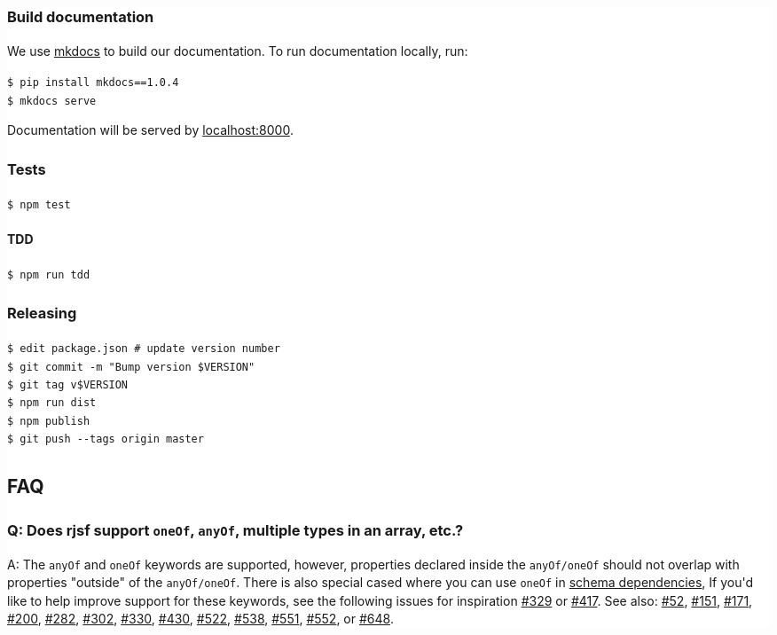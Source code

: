 ### Build documentation

We use [mkdocs](https://www.mkdocs.org/) to build our documentation. To run documentation locally, run:
```
$ pip install mkdocs==1.0.4
$ mkdocs serve
```

Documentation will be served by [localhost:8000](http://localhost:8000).

### Tests

```
$ npm test
```

#### TDD

```
$ npm run tdd
```

### Releasing

```
$ edit package.json # update version number
$ git commit -m "Bump version $VERSION"
$ git tag v$VERSION
$ npm run dist
$ npm publish
$ git push --tags origin master
```

## FAQ

### Q: Does rjsf support `oneOf`, `anyOf`, multiple types in an array, etc.?

A: The `anyOf`  and `oneOf` keywords are supported,  however, properties declared inside the `anyOf/oneOf` should not overlap with properties "outside" of the `anyOf/oneOf`.
There is also special cased where you can use `oneOf` in [schema dependencies](dependencies.md#schema-dependencies), If you'd like to help improve support for these keywords, see the following issues for inspiration [#329](https://github.com/mozilla-services/react-jsonschema-form/pull/329) or [#417](https://github.com/mozilla-services/react-jsonschema-form/pull/417). See also: [#52](https://github.com/mozilla-services/react-jsonschema-form/issues/52), [#151](https://github.com/mozilla-services/react-jsonschema-form/issues/151), [#171](https://github.com/mozilla-services/react-jsonschema-form/issues/171), [#200](https://github.com/mozilla-services/react-jsonschema-form/issues/200), [#282](https://github.com/mozilla-services/react-jsonschema-form/issues/282), [#302](https://github.com/mozilla-services/react-jsonschema-form/pull/302), [#330](https://github.com/mozilla-services/react-jsonschema-form/issues/330), [#430](https://github.com/mozilla-services/react-jsonschema-form/issues/430), [#522](https://github.com/mozilla-services/react-jsonschema-form/issues/522), [#538](https://github.com/mozilla-services/react-jsonschema-form/issues/538), [#551](https://github.com/mozilla-services/react-jsonschema-form/issues/551), [#552](https://github.com/mozilla-services/react-jsonschema-form/issues/552), or [#648](https://github.com/mozilla-services/react-jsonschema-form/issues/648).
